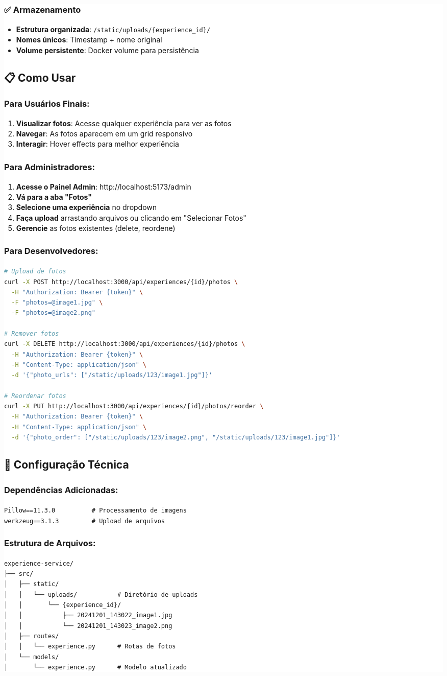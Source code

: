 ### ✅ **Armazenamento**
- **Estrutura organizada**: `/static/uploads/{experience_id}/`
- **Nomes únicos**: Timestamp + nome original
- **Volume persistente**: Docker volume para persistência

## 📋 Como Usar

### **Para Usuários Finais:**
1. **Visualizar fotos**: Acesse qualquer experiência para ver as fotos
2. **Navegar**: As fotos aparecem em um grid responsivo
3. **Interagir**: Hover effects para melhor experiência

### **Para Administradores:**
1. **Acesse o Painel Admin**: http://localhost:5173/admin
2. **Vá para a aba "Fotos"**
3. **Selecione uma experiência** no dropdown
4. **Faça upload** arrastando arquivos ou clicando em "Selecionar Fotos"
5. **Gerencie** as fotos existentes (delete, reordene)

### **Para Desenvolvedores:**
```bash
# Upload de fotos
curl -X POST http://localhost:3000/api/experiences/{id}/photos \
  -H "Authorization: Bearer {token}" \
  -F "photos=@image1.jpg" \
  -F "photos=@image2.png"

# Remover fotos
curl -X DELETE http://localhost:3000/api/experiences/{id}/photos \
  -H "Authorization: Bearer {token}" \
  -H "Content-Type: application/json" \
  -d '{"photo_urls": ["/static/uploads/123/image1.jpg"]}'

# Reordenar fotos
curl -X PUT http://localhost:3000/api/experiences/{id}/photos/reorder \
  -H "Authorization: Bearer {token}" \
  -H "Content-Type: application/json" \
  -d '{"photo_order": ["/static/uploads/123/image2.png", "/static/uploads/123/image1.jpg"]}'
```

## 🔧 Configuração Técnica

### **Dependências Adicionadas:**
```txt
Pillow==11.3.0          # Processamento de imagens
werkzeug==3.1.3         # Upload de arquivos
```

### **Estrutura de Arquivos:**
```
experience-service/
├── src/
│   ├── static/
│   │   └── uploads/           # Diretório de uploads
│   │       └── {experience_id}/
│   │           ├── 20241201_143022_image1.jpg
│   │           └── 20241201_143023_image2.png
│   ├── routes/
│   │   └── experience.py      # Rotas de fotos
│   └── models/
│       └── experience.py      # Modelo atualizado
```